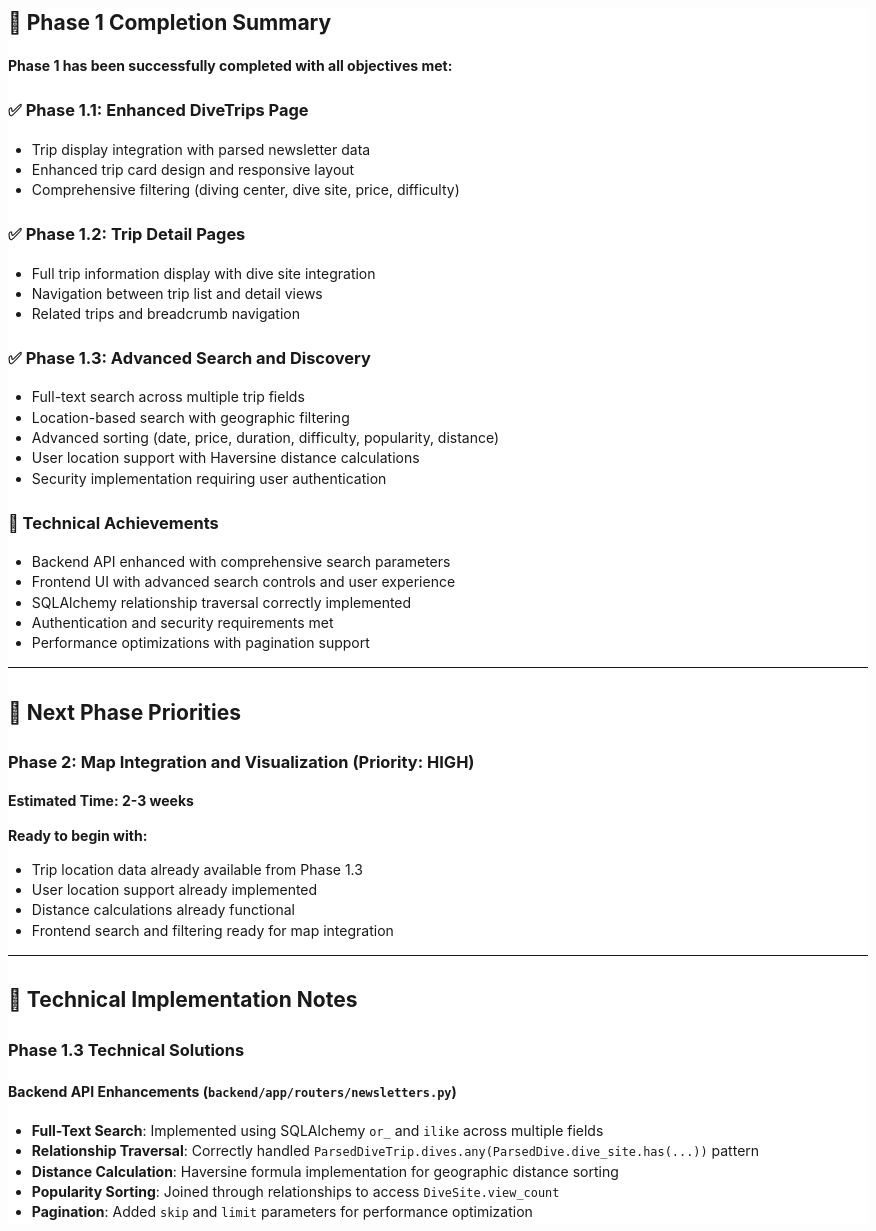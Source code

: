 ## **🎯 Phase 1 Completion Summary**

**Phase 1 has been successfully completed with all objectives met:**

### **✅ Phase 1.1: Enhanced DiveTrips Page**
- Trip display integration with parsed newsletter data
- Enhanced trip card design and responsive layout
- Comprehensive filtering (diving center, dive site, price, difficulty)

### **✅ Phase 1.2: Trip Detail Pages**
- Full trip information display with dive site integration
- Navigation between trip list and detail views
- Related trips and breadcrumb navigation

### **✅ Phase 1.3: Advanced Search and Discovery**
- Full-text search across multiple trip fields
- Location-based search with geographic filtering
- Advanced sorting (date, price, duration, difficulty, popularity, distance)
- User location support with Haversine distance calculations
- Security implementation requiring user authentication

### **🔧 Technical Achievements**
- Backend API enhanced with comprehensive search parameters
- Frontend UI with advanced search controls and user experience
- SQLAlchemy relationship traversal correctly implemented
- Authentication and security requirements met
- Performance optimizations with pagination support

---

## **🚀 Next Phase Priorities**

### **Phase 2: Map Integration and Visualization (Priority: HIGH)**
**Estimated Time: 2-3 weeks**

**Ready to begin with:**
- Trip location data already available from Phase 1.3
- User location support already implemented
- Distance calculations already functional
- Frontend search and filtering ready for map integration

---

## **🔧 Technical Implementation Notes**

### **Phase 1.3 Technical Solutions**

#### **Backend API Enhancements (`backend/app/routers/newsletters.py`)**
- **Full-Text Search**: Implemented using SQLAlchemy `or_` and `ilike` across multiple fields
- **Relationship Traversal**: Correctly handled `ParsedDiveTrip.dives.any(ParsedDive.dive_site.has(...))` pattern
- **Distance Calculation**: Haversine formula implementation for geographic distance sorting
- **Popularity Sorting**: Joined through relationships to access `DiveSite.view_count`
- **Pagination**: Added `skip` and `limit` parameters for performance optimization
